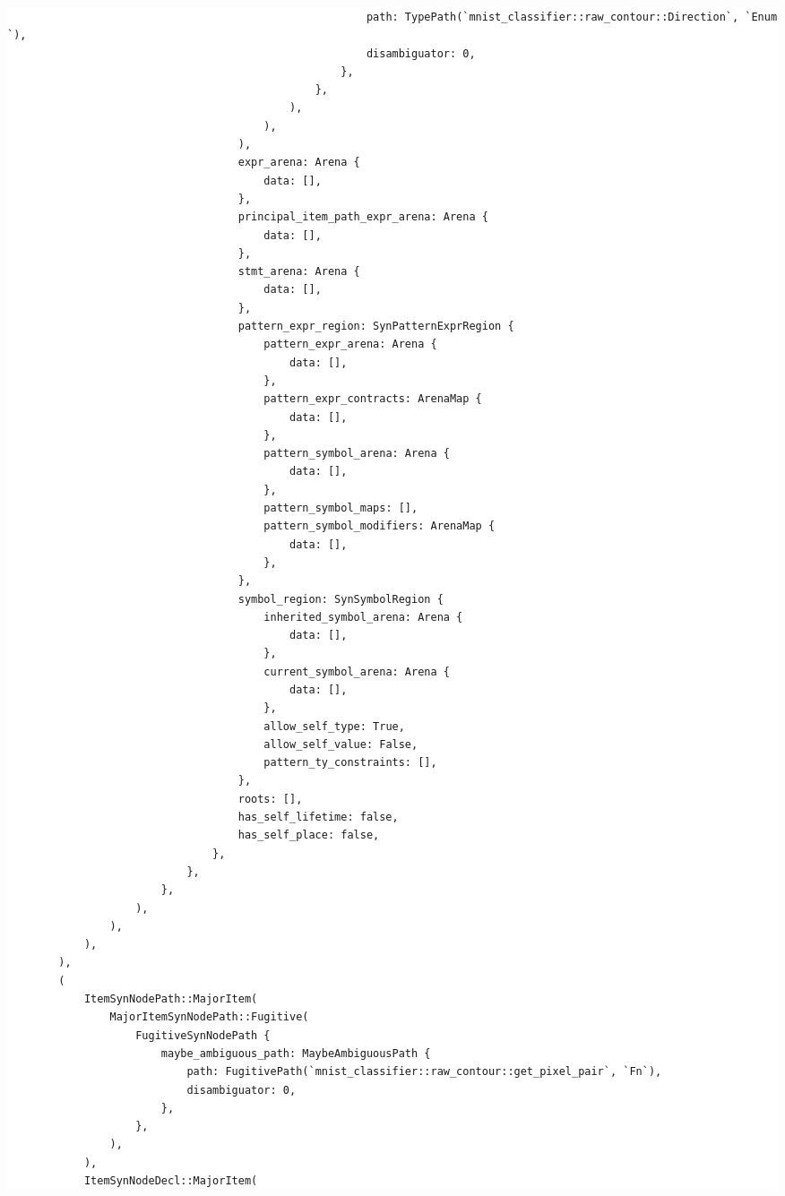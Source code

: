                                                             path: TypePath(`mnist_classifier::raw_contour::Direction`, `Enum`),
                                                            disambiguator: 0,
                                                        },
                                                    },
                                                ),
                                            ),
                                        ),
                                        expr_arena: Arena {
                                            data: [],
                                        },
                                        principal_item_path_expr_arena: Arena {
                                            data: [],
                                        },
                                        stmt_arena: Arena {
                                            data: [],
                                        },
                                        pattern_expr_region: SynPatternExprRegion {
                                            pattern_expr_arena: Arena {
                                                data: [],
                                            },
                                            pattern_expr_contracts: ArenaMap {
                                                data: [],
                                            },
                                            pattern_symbol_arena: Arena {
                                                data: [],
                                            },
                                            pattern_symbol_maps: [],
                                            pattern_symbol_modifiers: ArenaMap {
                                                data: [],
                                            },
                                        },
                                        symbol_region: SynSymbolRegion {
                                            inherited_symbol_arena: Arena {
                                                data: [],
                                            },
                                            current_symbol_arena: Arena {
                                                data: [],
                                            },
                                            allow_self_type: True,
                                            allow_self_value: False,
                                            pattern_ty_constraints: [],
                                        },
                                        roots: [],
                                        has_self_lifetime: false,
                                        has_self_place: false,
                                    },
                                },
                            },
                        ),
                    ),
                ),
            ),
            (
                ItemSynNodePath::MajorItem(
                    MajorItemSynNodePath::Fugitive(
                        FugitiveSynNodePath {
                            maybe_ambiguous_path: MaybeAmbiguousPath {
                                path: FugitivePath(`mnist_classifier::raw_contour::get_pixel_pair`, `Fn`),
                                disambiguator: 0,
                            },
                        },
                    ),
                ),
                ItemSynNodeDecl::MajorItem(